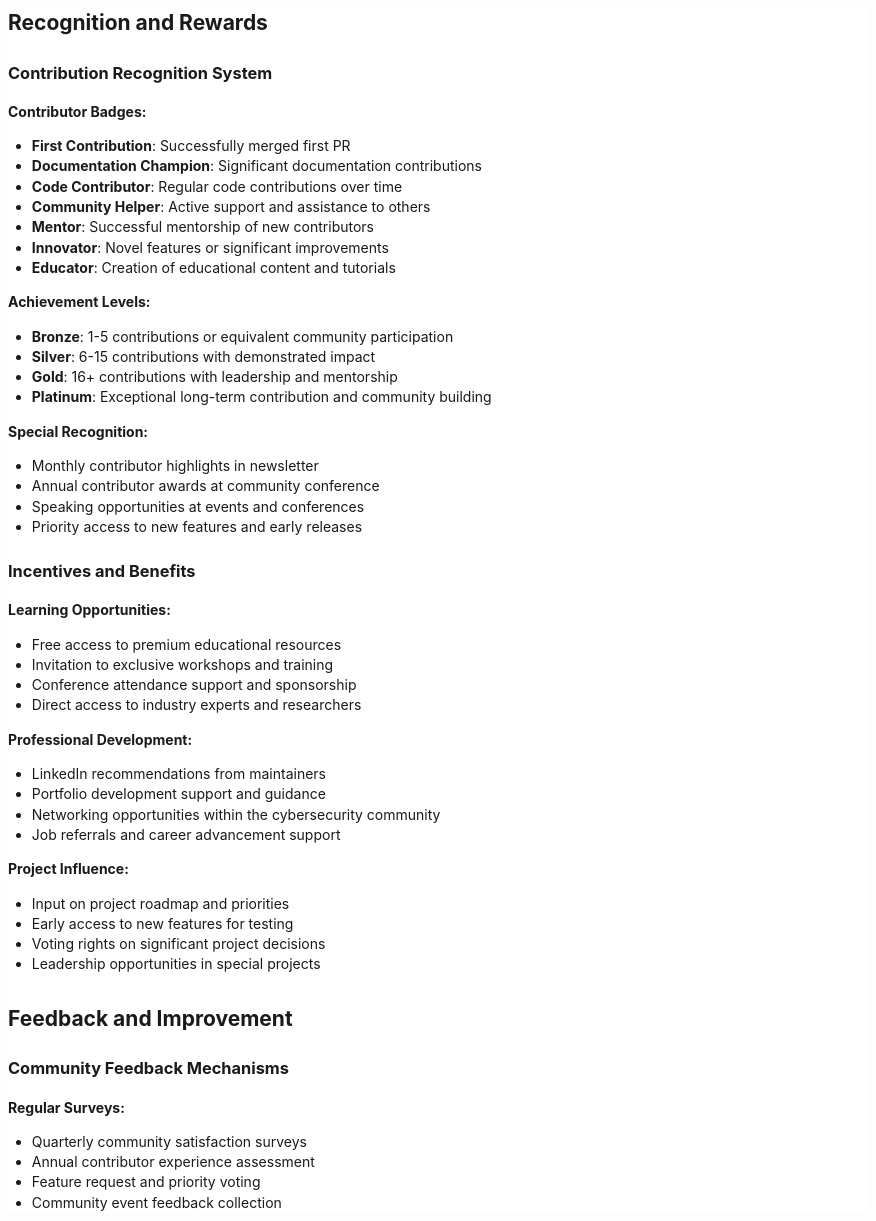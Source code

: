 ## Recognition and Rewards

### Contribution Recognition System

**Contributor Badges:**
- **First Contribution**: Successfully merged first PR
- **Documentation Champion**: Significant documentation contributions
- **Code Contributor**: Regular code contributions over time
- **Community Helper**: Active support and assistance to others
- **Mentor**: Successful mentorship of new contributors
- **Innovator**: Novel features or significant improvements
- **Educator**: Creation of educational content and tutorials

**Achievement Levels:**
- **Bronze**: 1-5 contributions or equivalent community participation
- **Silver**: 6-15 contributions with demonstrated impact
- **Gold**: 16+ contributions with leadership and mentorship
- **Platinum**: Exceptional long-term contribution and community building

**Special Recognition:**
- Monthly contributor highlights in newsletter
- Annual contributor awards at community conference
- Speaking opportunities at events and conferences
- Priority access to new features and early releases

### Incentives and Benefits

**Learning Opportunities:**
- Free access to premium educational resources
- Invitation to exclusive workshops and training
- Conference attendance support and sponsorship
- Direct access to industry experts and researchers

**Professional Development:**
- LinkedIn recommendations from maintainers
- Portfolio development support and guidance
- Networking opportunities within the cybersecurity community
- Job referrals and career advancement support

**Project Influence:**
- Input on project roadmap and priorities
- Early access to new features for testing
- Voting rights on significant project decisions
- Leadership opportunities in special projects

## Feedback and Improvement

### Community Feedback Mechanisms

**Regular Surveys:**
- Quarterly community satisfaction surveys
- Annual contributor experience assessment
- Feature request and priority voting
- Community event feedback collection
